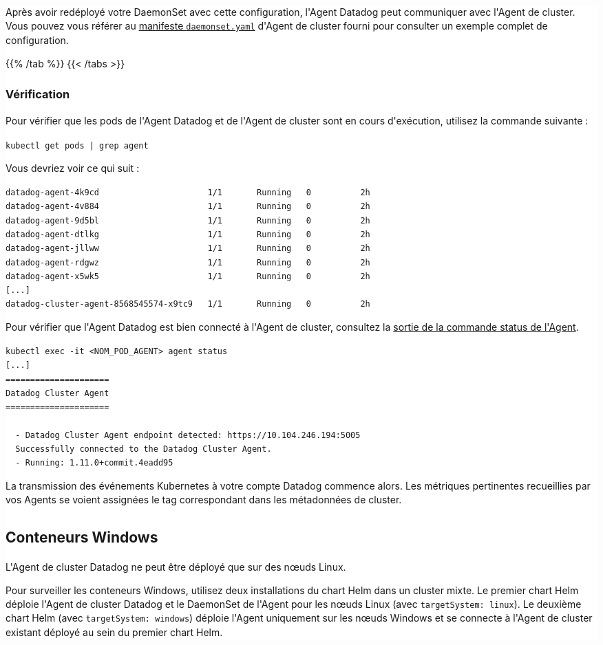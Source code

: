 Après avoir redéployé votre DaemonSet avec cette configuration, l'Agent Datadog peut communiquer avec l'Agent de cluster. Vous pouvez vous référer au [manifeste `daemonset.yaml`][14] d'Agent de cluster fourni pour consulter un exemple complet de configuration.

[1]: https://github.com/DataDog/datadog-agent/tree/main/Dockerfiles/manifests/cluster-agent
[2]: /fr/agent/kubernetes/?tab=daemonset
[3]: /fr/agent/faq/rbac-for-dca-running-on-aks-with-helm/
[4]: /fr/agent/cluster_agent/setup/?tab=daemonset#configure-the-datadog-agent
[5]: https://raw.githubusercontent.com/DataDog/datadog-agent/master/Dockerfiles/manifests/cluster-agent/agent-services.yaml
[6]: https://raw.githubusercontent.com/DataDog/datadog-agent/master/Dockerfiles/manifests/cluster-agent/secret-api-key.yaml
[7]: https://raw.githubusercontent.com/DataDog/datadog-agent/main/Dockerfiles/manifests/cluster-agent/secret-application-key.yaml
[8]: https://raw.githubusercontent.com/DataDog/datadog-agent/master/Dockerfiles/manifests/cluster-agent/cluster-agent-deployment.yaml
[9]: https://raw.githubusercontent.com/DataDog/datadog-agent/master/Dockerfiles/manifests/cluster-agent/install_info-configmap.yaml
[10]: https://app.datadoghq.com/organization-settings/api-keys
[11]: https://app.datadoghq.com/access/application-keys
[12]: /fr/agent/cluster_agent/setup/?tab=daemonset#configure-rbac-permissions
[13]: /fr/agent/cluster_agent/setup/?tab=daemonset#secure-cluster-agent-to-agent-communication
[14]: https://raw.githubusercontent.com/DataDog/datadog-agent/master/Dockerfiles/manifests/cluster-agent/daemonset.yaml
{{% /tab %}}
{{< /tabs >}}

### Vérification

Pour vérifier que les pods de l'Agent Datadog et de l'Agent de cluster sont en cours d'exécution, utilisez la commande suivante :

```shell
kubectl get pods | grep agent
```

Vous devriez voir ce qui suit :

```shell
datadog-agent-4k9cd                      1/1       Running   0          2h
datadog-agent-4v884                      1/1       Running   0          2h
datadog-agent-9d5bl                      1/1       Running   0          2h
datadog-agent-dtlkg                      1/1       Running   0          2h
datadog-agent-jllww                      1/1       Running   0          2h
datadog-agent-rdgwz                      1/1       Running   0          2h
datadog-agent-x5wk5                      1/1       Running   0          2h
[...]
datadog-cluster-agent-8568545574-x9tc9   1/1       Running   0          2h
```

Pour vérifier que l'Agent Datadog est bien connecté à l'Agent de cluster, consultez la [sortie de la commande status de l'Agent][1].

```shell
kubectl exec -it <NOM_POD_AGENT> agent status
[...]
=====================
Datadog Cluster Agent
=====================

  - Datadog Cluster Agent endpoint detected: https://10.104.246.194:5005
  Successfully connected to the Datadog Cluster Agent.
  - Running: 1.11.0+commit.4eadd95
```

La transmission des événements Kubernetes à votre compte Datadog commence alors. Les métriques pertinentes recueillies par vos Agents se voient assignées le tag correspondant dans les métadonnées de cluster.

## Conteneurs Windows

L'Agent de cluster Datadog ne peut être déployé que sur des nœuds Linux.

Pour surveiller les conteneurs Windows, utilisez deux installations du chart Helm dans un cluster mixte. Le premier chart Helm déploie l'Agent de cluster Datadog et le DaemonSet de l'Agent pour les nœuds Linux (avec `targetSystem: linux`). Le deuxième chart Helm (avec `targetSystem: windows`) déploie l'Agent uniquement sur les nœuds Windows et se connecte à l'Agent de cluster existant déployé au sein du premier chart Helm.


[1]: https://github.com/DataDog/helm-charts/blob/master/charts/datadog/values.yaml
[1]: https://github.com/DataDog/datadog-operator/blob/main/docs/configuration.v2alpha1.md#override
[1]: https://docs.datadoghq.com/fr/agent/guide/agent-commands/?tab=agentv6v7#agent-information
[2]: https://docs.datadoghq.com/fr/agent/troubleshooting/windows_containers/#mixed-clusters-linux--windows